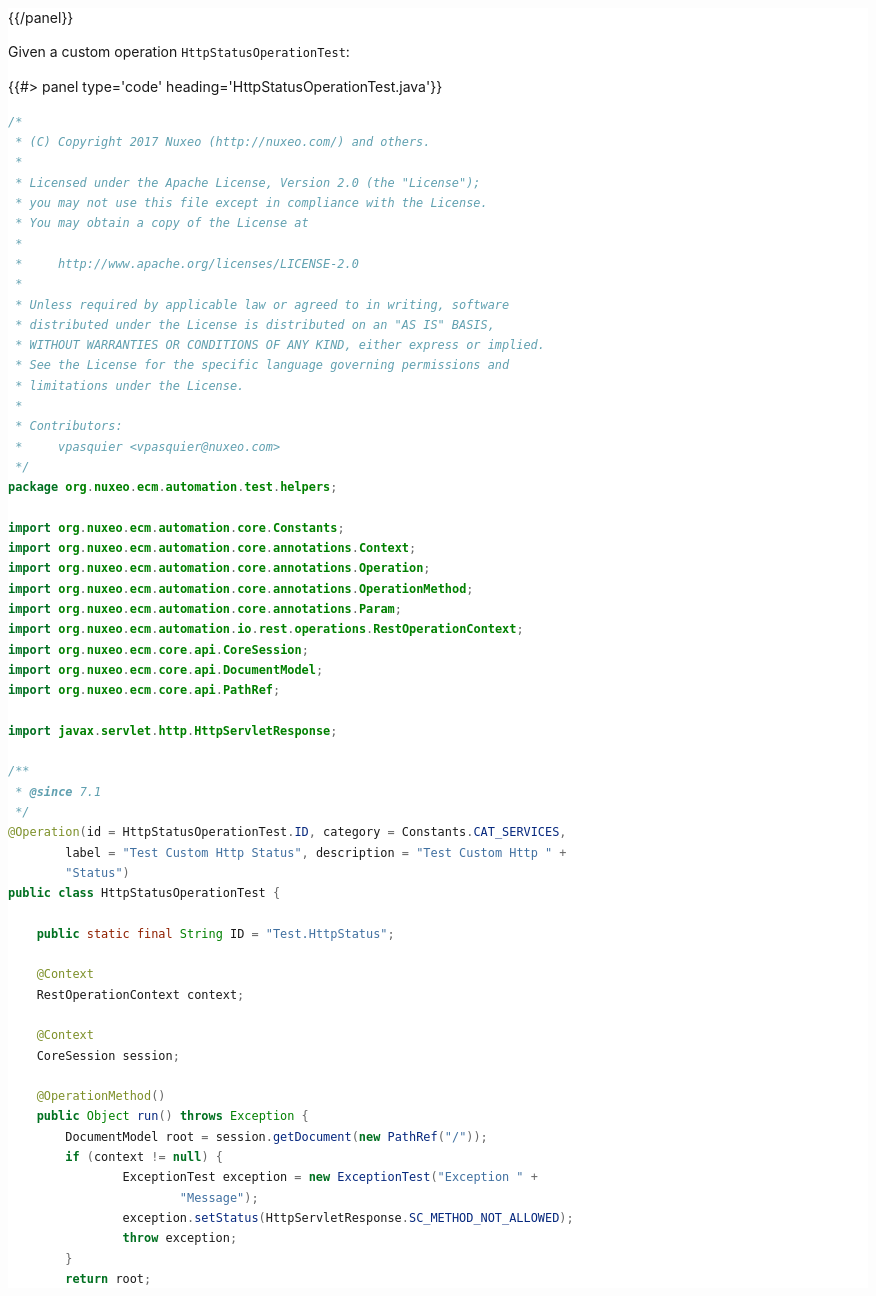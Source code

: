 {{/panel}}

Given a custom operation `HttpStatusOperationTest`:

{{#> panel type='code' heading='HttpStatusOperationTest.java'}}

```java
/*
 * (C) Copyright 2017 Nuxeo (http://nuxeo.com/) and others.
 *
 * Licensed under the Apache License, Version 2.0 (the "License");
 * you may not use this file except in compliance with the License.
 * You may obtain a copy of the License at
 *
 *     http://www.apache.org/licenses/LICENSE-2.0
 *
 * Unless required by applicable law or agreed to in writing, software
 * distributed under the License is distributed on an "AS IS" BASIS,
 * WITHOUT WARRANTIES OR CONDITIONS OF ANY KIND, either express or implied.
 * See the License for the specific language governing permissions and
 * limitations under the License.
 *
 * Contributors:
 *     vpasquier <vpasquier@nuxeo.com>
 */
package org.nuxeo.ecm.automation.test.helpers;

import org.nuxeo.ecm.automation.core.Constants;
import org.nuxeo.ecm.automation.core.annotations.Context;
import org.nuxeo.ecm.automation.core.annotations.Operation;
import org.nuxeo.ecm.automation.core.annotations.OperationMethod;
import org.nuxeo.ecm.automation.core.annotations.Param;
import org.nuxeo.ecm.automation.io.rest.operations.RestOperationContext;
import org.nuxeo.ecm.core.api.CoreSession;
import org.nuxeo.ecm.core.api.DocumentModel;
import org.nuxeo.ecm.core.api.PathRef;

import javax.servlet.http.HttpServletResponse;

/**
 * @since 7.1
 */
@Operation(id = HttpStatusOperationTest.ID, category = Constants.CAT_SERVICES,
        label = "Test Custom Http Status", description = "Test Custom Http " +
        "Status")
public class HttpStatusOperationTest {

    public static final String ID = "Test.HttpStatus";

    @Context
    RestOperationContext context;

    @Context
    CoreSession session;

    @OperationMethod()
    public Object run() throws Exception {
        DocumentModel root = session.getDocument(new PathRef("/"));
        if (context != null) {
                ExceptionTest exception = new ExceptionTest("Exception " +
                        "Message");
                exception.setStatus(HttpServletResponse.SC_METHOD_NOT_ALLOWED);
                throw exception;
        }
        return root;
```